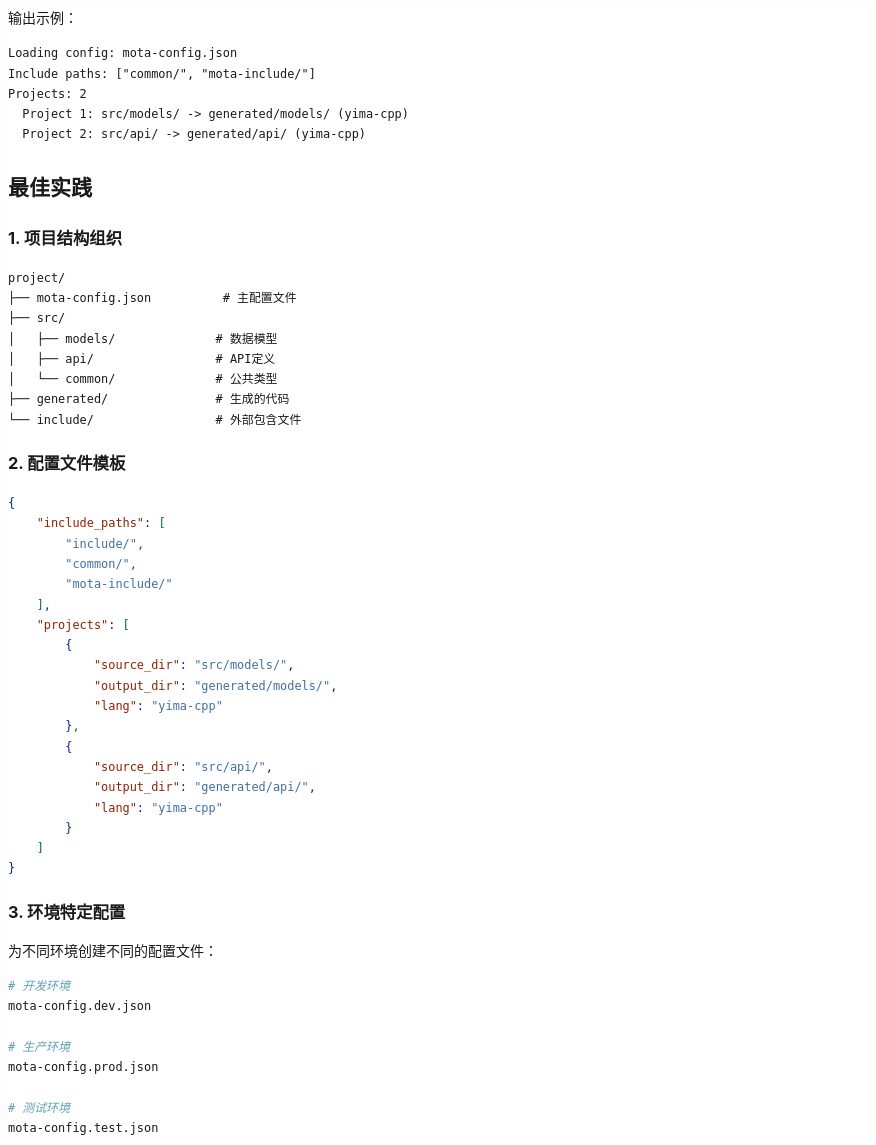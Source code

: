 输出示例：
```
Loading config: mota-config.json
Include paths: ["common/", "mota-include/"]
Projects: 2
  Project 1: src/models/ -> generated/models/ (yima-cpp)
  Project 2: src/api/ -> generated/api/ (yima-cpp)
```

## 最佳实践

### 1. 项目结构组织

```
project/
├── mota-config.json          # 主配置文件
├── src/
│   ├── models/              # 数据模型
│   ├── api/                 # API定义
│   └── common/              # 公共类型
├── generated/               # 生成的代码
└── include/                 # 外部包含文件
```

### 2. 配置文件模板

```json
{
    "include_paths": [
        "include/",
        "common/",
        "mota-include/"
    ],
    "projects": [
        {
            "source_dir": "src/models/",
            "output_dir": "generated/models/",
            "lang": "yima-cpp"
        },
        {
            "source_dir": "src/api/",
            "output_dir": "generated/api/",
            "lang": "yima-cpp"
        }
    ]
}
```

### 3. 环境特定配置

为不同环境创建不同的配置文件：

```bash
# 开发环境
mota-config.dev.json

# 生产环境
mota-config.prod.json

# 测试环境
mota-config.test.json
```
